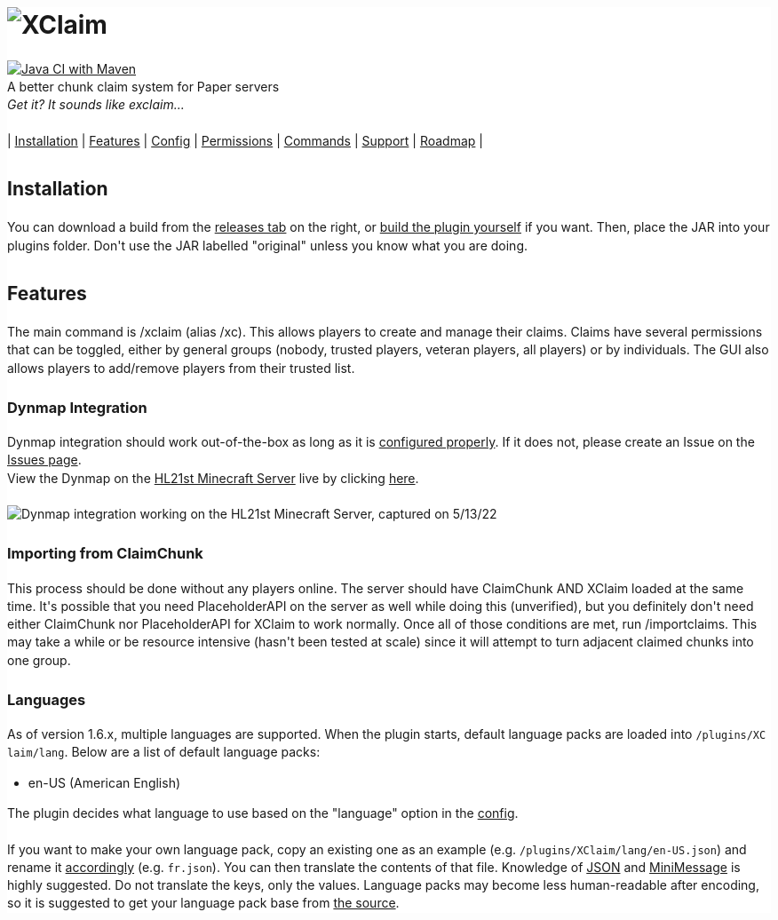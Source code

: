 # <img src="https://wasabicodes.xyz/cdn/15852266ddef4696b804677658f11651/xc_logo.png" alt="XClaim" title="XClaim" style="width: 12em">

[![Java CI with Maven](https://github.com/WasabiThumb/xclaim/actions/workflows/maven.yml/badge.svg?branch=master)](https://github.com/WasabiThumb/xclaim/actions/workflows/maven.yml)\
A better chunk claim system for Paper servers\
*Get it? It sounds like exclaim...*\
\
| [Installation](#installation) | [Features](#features) | [Config](#config) | [Permissions](#permissions) | [Commands](#commands) | [Support](#support) | [Roadmap](#roadmap) |

## Installation
You can download a build from the [releases tab](https://github.com/WasabiThumb/xclaim/releases) on the right, or [build the plugin yourself](https://maven.apache.org/guides/getting-started/maven-in-five-minutes.html#build-the-project) if you want. Then, place the JAR into your plugins folder. Don't use the JAR labelled "original" unless you know what you are doing.

## Features
The main command is /xclaim (alias /xc). This allows players to create and manage their claims. Claims have several permissions that can be toggled, either by general groups (nobody, trusted players, veteran players, all players) or by individuals. The GUI also allows players to add/remove players from their trusted list.

### Dynmap Integration
Dynmap integration should work out-of-the-box as long as it is [configured properly](#config). If it does not, please create an Issue on the [Issues page](https://github.com/WasabiThumb/xclaim/issues).\
View the Dynmap on the [HL21st Minecraft Server](https://www.planetminecraft.com/server/half-life-21st-century-humor-official/) live by clicking [here](http://hl21st.com:8104/).\
\
<img src="https://wasabicodes.xyz/cdn/e536fc60213f22701f2e55858f8f87f9/dynmap.png" alt="Dynmap integration working on the HL21st Minecraft Server, captured on 5/13/22" title="HL21st Minecraft Server" style="width: 30em">

### Importing from ClaimChunk
This process should be done without any players online. The server should have ClaimChunk AND XClaim loaded at the same time. It's possible that you need PlaceholderAPI on the server as well while doing this (unverified), but you definitely don't need either ClaimChunk nor PlaceholderAPI for XClaim to work normally. Once all of those conditions are met, run /importclaims. This may take a while or be resource intensive (hasn't been tested at scale) since it will attempt to turn adjacent claimed chunks into one group.

### Languages
As of version 1.6.x, multiple languages are supported. When the plugin starts, default language packs are loaded into ``/plugins/XClaim/lang``. Below are a list of default language packs:
- en-US (American English)

The plugin decides what language to use based on the "language" option in the [config](#config).
\
\
If you want to make your own language pack, copy an existing one as an example (e.g. ``/plugins/XClaim/lang/en-US.json``) and rename it [accordingly](https://en.wikipedia.org/wiki/List_of_ISO_639-1_codes) (e.g. ``fr.json``). You can then translate the contents of that file. Knowledge of [JSON](https://en.wikipedia.org/wiki/JSON#Syntax) and [MiniMessage](https://docs.adventure.kyori.net/minimessage/index.html) is highly suggested. Do not translate the keys, only the values. Language packs may become less human-readable after encoding, so it is suggested to get your language pack base from [the source](https://github.com/WasabiThumb/xclaim/tree/master/src/main/resources/lang).
